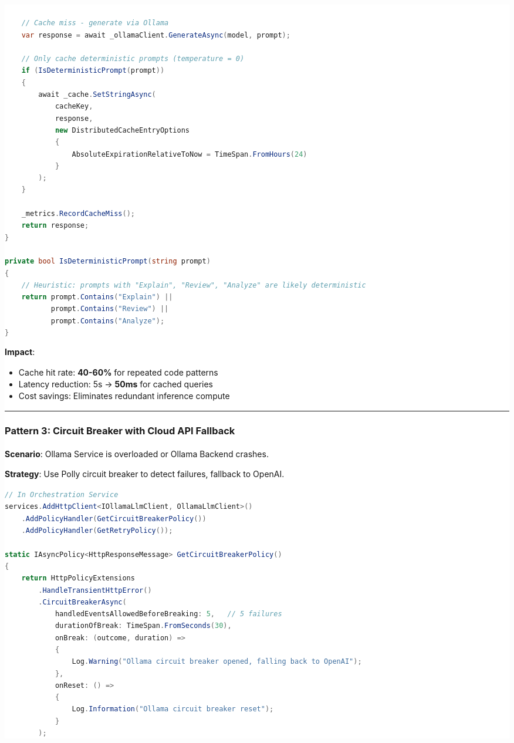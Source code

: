 ```csharp

    // Cache miss - generate via Ollama
    var response = await _ollamaClient.GenerateAsync(model, prompt);

    // Only cache deterministic prompts (temperature = 0)
    if (IsDeterministicPrompt(prompt))
    {
        await _cache.SetStringAsync(
            cacheKey,
            response,
            new DistributedCacheEntryOptions
            {
                AbsoluteExpirationRelativeToNow = TimeSpan.FromHours(24)
            }
        );
    }

    _metrics.RecordCacheMiss();
    return response;
}

private bool IsDeterministicPrompt(string prompt)
{
    // Heuristic: prompts with "Explain", "Review", "Analyze" are likely deterministic
    return prompt.Contains("Explain") ||
           prompt.Contains("Review") ||
           prompt.Contains("Analyze");
}
```

**Impact**:
- Cache hit rate: **40-60%** for repeated code patterns
- Latency reduction: 5s → **50ms** for cached queries
- Cost savings: Eliminates redundant inference compute

---

### Pattern 3: Circuit Breaker with Cloud API Fallback

**Scenario**: Ollama Service is overloaded or Ollama Backend crashes.

**Strategy**: Use Polly circuit breaker to detect failures, fallback to OpenAI.

```csharp
// In Orchestration Service
services.AddHttpClient<IOllamaLlmClient, OllamaLlmClient>()
    .AddPolicyHandler(GetCircuitBreakerPolicy())
    .AddPolicyHandler(GetRetryPolicy());

static IAsyncPolicy<HttpResponseMessage> GetCircuitBreakerPolicy()
{
    return HttpPolicyExtensions
        .HandleTransientHttpError()
        .CircuitBreakerAsync(
            handledEventsAllowedBeforeBreaking: 5,   // 5 failures
            durationOfBreak: TimeSpan.FromSeconds(30),
            onBreak: (outcome, duration) =>
            {
                Log.Warning("Ollama circuit breaker opened, falling back to OpenAI");
            },
            onReset: () =>
            {
                Log.Information("Ollama circuit breaker reset");
            }
        );
```